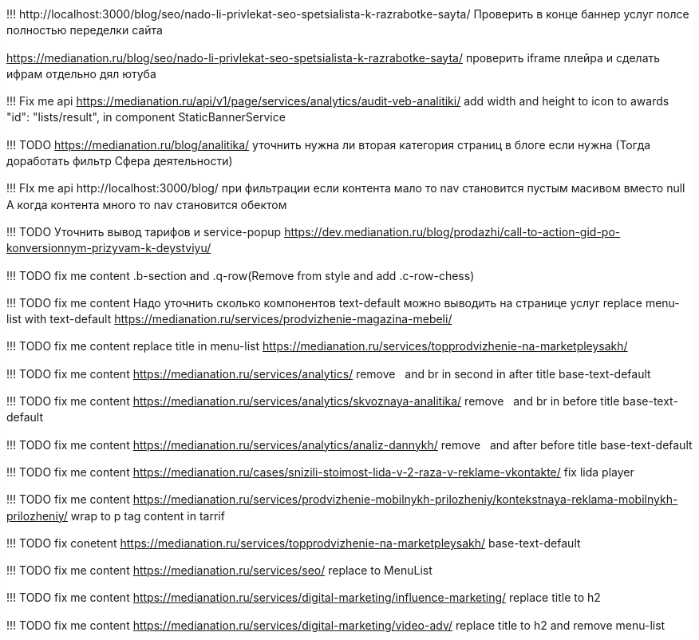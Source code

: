 !!! http://localhost:3000/blog/seo/nado-li-privlekat-seo-spetsialista-k-razrabotke-sayta/
Проверить в конце баннер услуг полсе полностью переделки сайта

https://medianation.ru/blog/seo/nado-li-privlekat-seo-spetsialista-k-razrabotke-sayta/
проверить iframe плейра и сделать ифрам отдельно дял ютуба

!!! Fix me api https://medianation.ru/api/v1/page/services/analytics/audit-veb-analitiki/
add width and height to icon to awards "id": "lists/result", in component StaticBannerService

!!! TODO https://medianation.ru/blog/analitika/
уточнить нужна ли вторая категория страниц в блоге если нужна (Тогда доработать фильтр Сфера деятельности)

!!! FIx me api http://localhost:3000/blog/
при фильтрации если контента мало то nav становится пустым масивом вместо null
А когда контента много то nav становится обектом

!!! TODO Уточнить вывод тарифов и service-popup
https://dev.medianation.ru/blog/prodazhi/call-to-action-gid-po-konversionnym-prizyvam-k-deystviyu/

!!! TODO fix me content
.b-section and .q-row(Remove from style and add .c-row-chess)

!!! TODO fix me content Надо уточнить сколько компонентов text-default можно выводить на странице услуг
replace menu-list with text-default https://medianation.ru/services/prodvizhenie-magazina-mebeli/

!!! TODO fix me content
replace title in menu-list https://medianation.ru/services/topprodvizhenie-na-marketpleysakh/

!!! TODO fix me content https://medianation.ru/services/analytics/
remove &nbsp; and br in second in after title base-text-default

!!! TODO fix me content https://medianation.ru/services/analytics/skvoznaya-analitika/
remove &nbsp; and br in before title base-text-default

!!! TODO fix me content https://medianation.ru/services/analytics/analiz-dannykh/
remove &nbsp; and after before title base-text-default

!!! TODO fix me content https://medianation.ru/cases/snizili-stoimost-lida-v-2-raza-v-reklame-vkontakte/
fix lida player

!!! TODO fix me content https://medianation.ru/services/prodvizhenie-mobilnykh-prilozheniy/kontekstnaya-reklama-mobilnykh-prilozheniy/
wrap to p tag content in tarrif

!!! TODO fix conetent https://medianation.ru/services/topprodvizhenie-na-marketpleysakh/
base-text-default

!!! TODO fix me content https://medianation.ru/services/seo/
replace to MenuList

!!! TODO fix me content https://medianation.ru/services/digital-marketing/influence-marketing/ replace title to h2

!!! TODO fix me content https://medianation.ru/services/digital-marketing/video-adv/ replace title to h2 and remove menu-list

